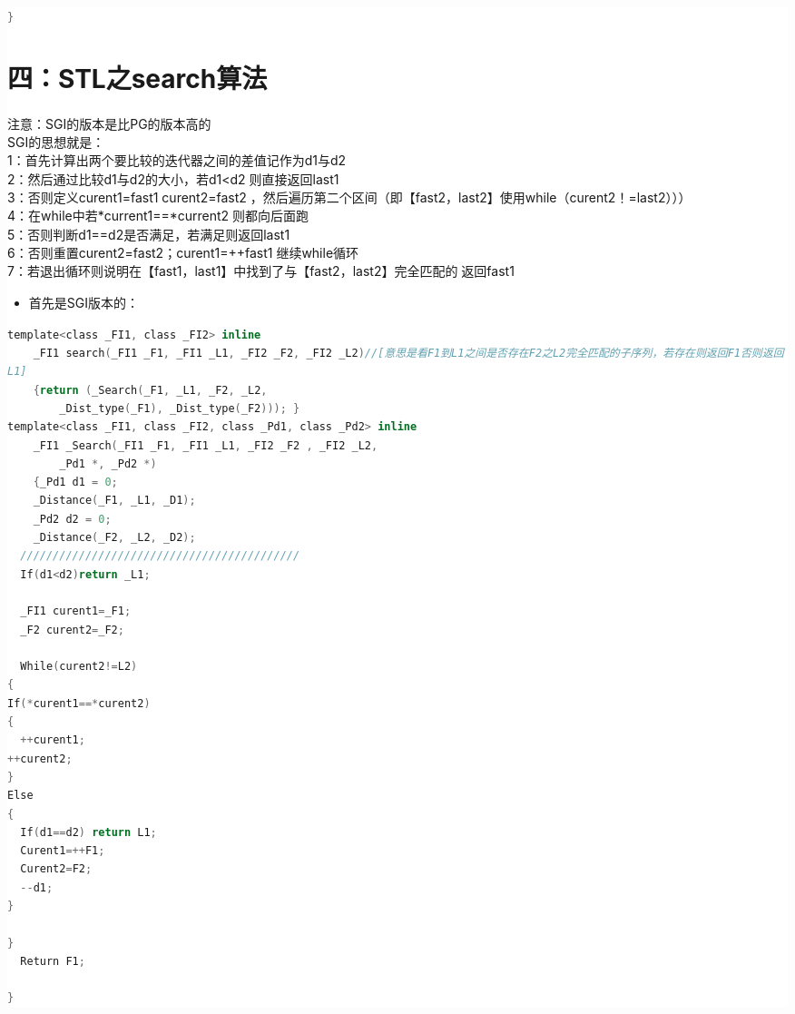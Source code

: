 ``` c   
}
```


四：STL之search算法
====
注意：SGI的版本是比PG的版本高的  
  SGI的思想就是：    
1：首先计算出两个要比较的迭代器之间的差值记作为d1与d2   
2：然后通过比较d1与d2的大小，若d1<d2 则直接返回last1    
3：否则定义curent1=fast1   curent2=fast2 ，然后遍历第二个区间（即【fast2，last2】使用while（curent2！=last2）））    
4：在while中若*current1==*current2  则都向后面跑   
5：否则判断d1==d2是否满足，若满足则返回last1  
6：否则重置curent2=fast2；curent1=++fast1 继续while循环    
7：若退出循环则说明在【fast1，last1】中找到了与【fast2，last2】完全匹配的 返回fast1    

* 首先是SGI版本的：  

``` c
template<class _FI1, class _FI2> inline
	_FI1 search(_FI1 _F1, _FI1 _L1, _FI2 _F2, _FI2 _L2)//[意思是看F1到L1之间是否存在F2之L2完全匹配的子序列，若存在则返回F1否则返回L1]
	{return (_Search(_F1, _L1, _F2, _L2,
		_Dist_type(_F1), _Dist_type(_F2))); }
template<class _FI1, class _FI2, class _Pd1, class _Pd2> inline
	_FI1 _Search(_FI1 _F1, _FI1 _L1, _FI2 _F2 , _FI2 _L2,
		_Pd1 *, _Pd2 *)
	{_Pd1 d1 = 0;
	_Distance(_F1, _L1, _D1);
	_Pd2 d2 = 0;
	_Distance(_F2, _L2, _D2);
  ///////////////////////////////////////////
  If(d1<d2)return _L1;

  _FI1 curent1=_F1;
  _F2 curent2=_F2;
 
  While(curent2!=L2)
{
If(*curent1==*curent2)
{
  ++curent1;
++curent2;
}
Else
{
  If(d1==d2) return L1;
  Curent1=++F1;
  Curent2=F2;
  --d1;
}

}
  Return F1;
  
}
```
